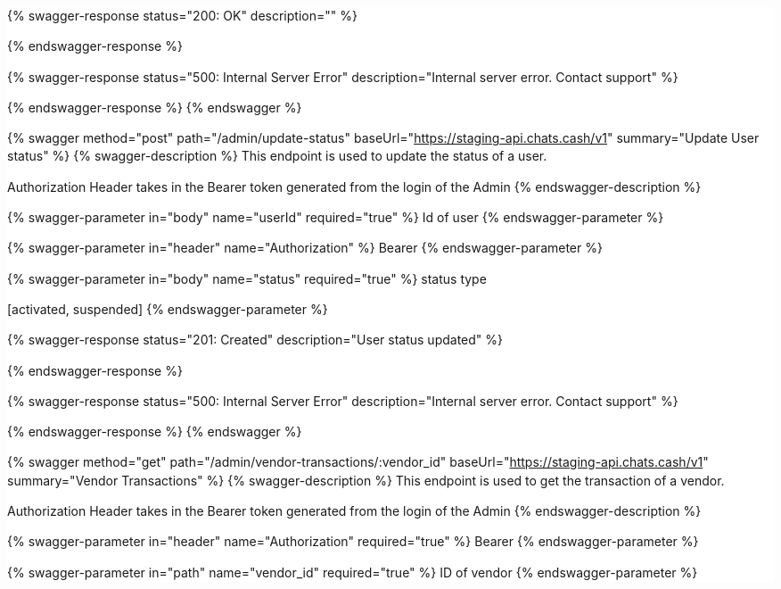 {% swagger-response status="200: OK" description="" %}

{% endswagger-response %}

{% swagger-response status="500: Internal Server Error" description="Internal server error. Contact support" %}

{% endswagger-response %}
{% endswagger %}

{% swagger method="post" path="/admin/update-status" baseUrl="https://staging-api.chats.cash/v1" summary="Update User status" %}
{% swagger-description %}
This endpoint is used to update the status of a user.



Authorization Header takes in the Bearer token generated from the login of the Admin&#x20;
{% endswagger-description %}

{% swagger-parameter in="body" name="userId" required="true" %}
Id of user
{% endswagger-parameter %}

{% swagger-parameter in="header" name="Authorization" %}
Bearer <token>
{% endswagger-parameter %}

{% swagger-parameter in="body" name="status" required="true" %}
status type&#x20;

\[activated, suspended]
{% endswagger-parameter %}

{% swagger-response status="201: Created" description="User status updated" %}

{% endswagger-response %}

{% swagger-response status="500: Internal Server Error" description="Internal server error. Contact support" %}

{% endswagger-response %}
{% endswagger %}

{% swagger method="get" path="/admin/vendor-transactions/:vendor_id" baseUrl="https://staging-api.chats.cash/v1" summary="Vendor Transactions" %}
{% swagger-description %}
This endpoint is used to get the transaction of a vendor.



Authorization Header takes in the Bearer token generated from the login of the Admin&#x20;
{% endswagger-description %}

{% swagger-parameter in="header" name="Authorization" required="true" %}
Bearer <token>
{% endswagger-parameter %}

{% swagger-parameter in="path" name="vendor_id" required="true" %}
ID of vendor
{% endswagger-parameter %}
